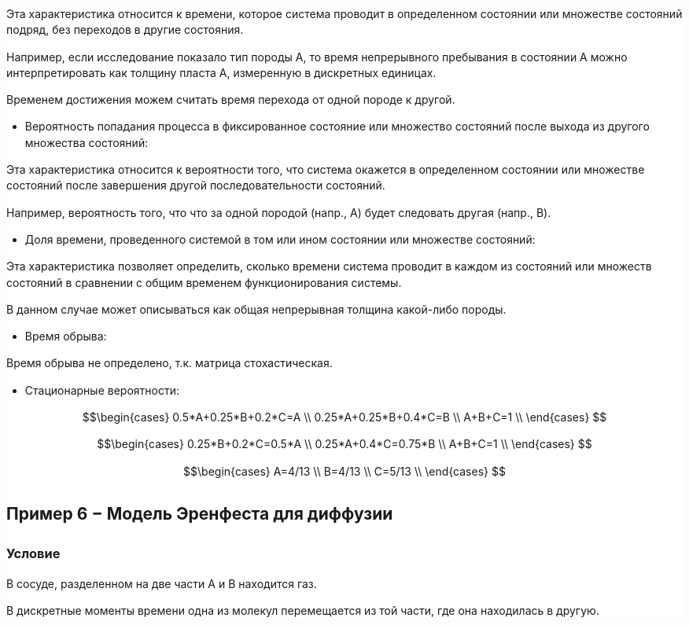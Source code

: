 Эта характеристика относится к времени, которое система проводит в определенном состоянии или множестве состояний подряд, без переходов в другие состояния. 

Например, если исследование показало тип породы A, то время непрерывного пребывания в состоянии A можно интерпретировать как толщину пласта A, измеренную в дискретных единицах.

Временем достижения можем считать время перехода от одной породе к другой.

-	Вероятность попадания процесса в фиксированное состояние или множество состояний после выхода из другого множества состояний:

Эта характеристика относится к вероятности того, что система окажется в определенном состоянии или множестве состояний после завершения другой последовательности состояний.

Например, вероятность того, что что за одной породой (напр., A) будет следовать другая (напр., B).

-	Доля времени, проведенного системой в том или ином состоянии или множестве состояний:

Эта характеристика позволяет определить, сколько времени система проводит в каждом из состояний или множеств состояний в сравнении с общим временем функционирования системы.

В данном случае может описываться как общая непрерывная толщина какой-либо породы.

-	Время обрыва:

Время обрыва не определено, т.к. матрица стохастическая.

- Стационарные вероятности:

$$\begin{cases} 
0.5*A+0.25*B+0.2*C=A \\
0.25*A+0.25*B+0.4*C=B \\
A+B+C=1 \\
\end{cases}
$$

$$\begin{cases} 
0.25*B+0.2*C=0.5*A \\
0.25*A+0.4*C=0.75*B \\
A+B+C=1 \\
\end{cases}
$$

$$\begin{cases} 
A=4/13 \\
B=4/13 \\
C=5/13 \\
\end{cases}
$$

## Пример 6 $-$ Модель Эренфеста для диффузии

### Условие

В сосуде, разделенном на две части A и B находится газ.

В дискретные моменты времени одна из молекул перемещается из той части, где она находилась в другую.
